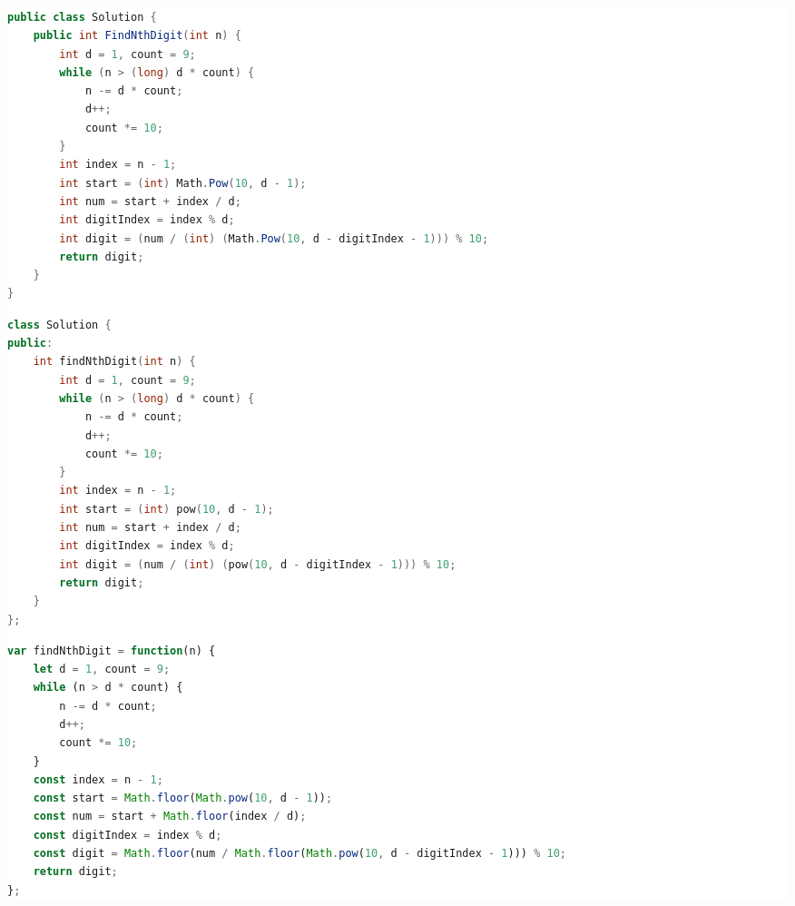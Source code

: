 ```C# [sol2-C#]
public class Solution {
    public int FindNthDigit(int n) {
        int d = 1, count = 9;
        while (n > (long) d * count) {
            n -= d * count;
            d++;
            count *= 10;
        }
        int index = n - 1;
        int start = (int) Math.Pow(10, d - 1);
        int num = start + index / d;
        int digitIndex = index % d;
        int digit = (num / (int) (Math.Pow(10, d - digitIndex - 1))) % 10;
        return digit;
    }
}
```

```C++ [sol2-C++]
class Solution {
public:
    int findNthDigit(int n) {
        int d = 1, count = 9;
        while (n > (long) d * count) {
            n -= d * count;
            d++;
            count *= 10;
        }
        int index = n - 1;
        int start = (int) pow(10, d - 1);
        int num = start + index / d;
        int digitIndex = index % d;
        int digit = (num / (int) (pow(10, d - digitIndex - 1))) % 10;
        return digit;
    }
};
```

```JavaScript [sol2-JavaScript]
var findNthDigit = function(n) {
    let d = 1, count = 9;
    while (n > d * count) {
        n -= d * count;
        d++;
        count *= 10;
    }
    const index = n - 1;
    const start = Math.floor(Math.pow(10, d - 1));
    const num = start + Math.floor(index / d);
    const digitIndex = index % d;
    const digit = Math.floor(num / Math.floor(Math.pow(10, d - digitIndex - 1))) % 10;
    return digit;
};
```
